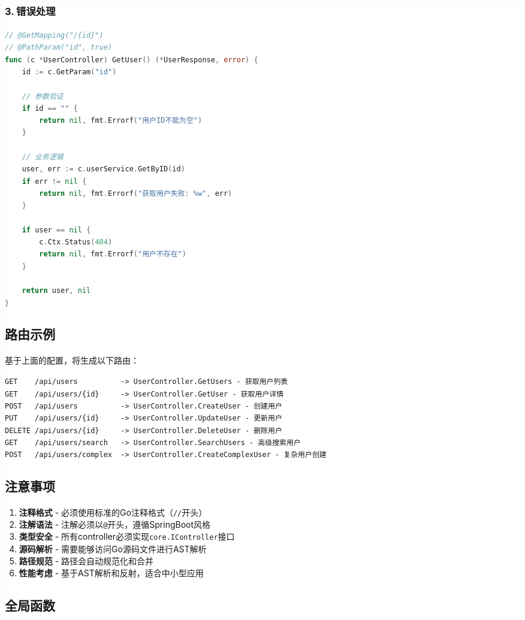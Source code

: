 ### 3. 错误处理

```go
// @GetMapping("/{id}")
// @PathParam("id", true)
func (c *UserController) GetUser() (*UserResponse, error) {
    id := c.GetParam("id")
    
    // 参数验证
    if id == "" {
        return nil, fmt.Errorf("用户ID不能为空")
    }
    
    // 业务逻辑
    user, err := c.userService.GetByID(id)
    if err != nil {
        return nil, fmt.Errorf("获取用户失败: %w", err)
    }
    
    if user == nil {
        c.Ctx.Status(404)
        return nil, fmt.Errorf("用户不存在")
    }
    
    return user, nil
}
```

## 路由示例

基于上面的配置，将生成以下路由：

```
GET    /api/users          -> UserController.GetUsers - 获取用户列表
GET    /api/users/{id}     -> UserController.GetUser - 获取用户详情
POST   /api/users          -> UserController.CreateUser - 创建用户
PUT    /api/users/{id}     -> UserController.UpdateUser - 更新用户
DELETE /api/users/{id}     -> UserController.DeleteUser - 删除用户
GET    /api/users/search   -> UserController.SearchUsers - 高级搜索用户
POST   /api/users/complex  -> UserController.CreateComplexUser - 复杂用户创建
```

## 注意事项

1. **注释格式** - 必须使用标准的Go注释格式（`//`开头）
2. **注解语法** - 注解必须以`@`开头，遵循SpringBoot风格
3. **类型安全** - 所有controller必须实现`core.IController`接口
4. **源码解析** - 需要能够访问Go源码文件进行AST解析
5. **路径规范** - 路径会自动规范化和合并
6. **性能考虑** - 基于AST解析和反射，适合中小型应用

## 全局函数

